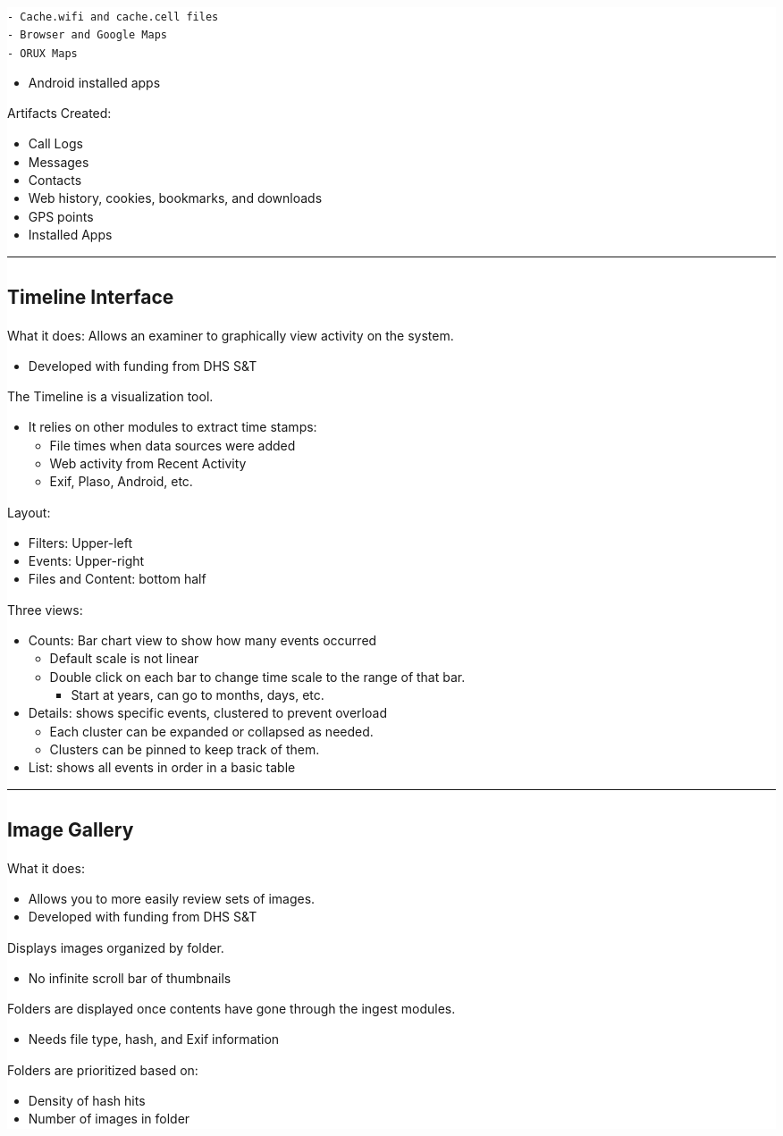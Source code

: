     - Cache.wifi and cache.cell files
    - Browser and Google Maps
    - ORUX Maps
  - Android installed apps

Artifacts Created:
  - Call Logs
  - Messages
  - Contacts
  - Web history, cookies, bookmarks, and downloads
  - GPS points
  - Installed Apps

***
## Timeline Interface
What it does: Allows an examiner to graphically view activity on the system.
  - Developed with funding from DHS S&T

The Timeline is a visualization tool.
  - It relies on other modules to extract time stamps:
    - File times when data sources were added
    - Web activity from Recent Activity
    - Exif, Plaso, Android, etc.

Layout:
  - Filters: Upper-left
  - Events: Upper-right
  - Files and Content: bottom half

Three views:
  - Counts: Bar chart view to show how many events occurred
    - Default scale is not linear
    - Double click on each bar to change time scale to the range of that bar.
      - Start at years, can go to months, days, etc.
  - Details: shows specific events, clustered to prevent overload
    - Each cluster can be expanded or collapsed as needed.
    - Clusters can be pinned to keep track of them.
  - List: shows all events in order in a basic table

***
## Image Gallery
What it does:
  - Allows you to more easily review sets of images.
  - Developed with funding from DHS S&T

Displays images organized by folder.
  - No infinite scroll bar of thumbnails

Folders are displayed once contents have gone through the ingest modules.
  - Needs file type, hash, and Exif information

Folders are prioritized based on:
  - Density of hash hits
  - Number of images in folder
